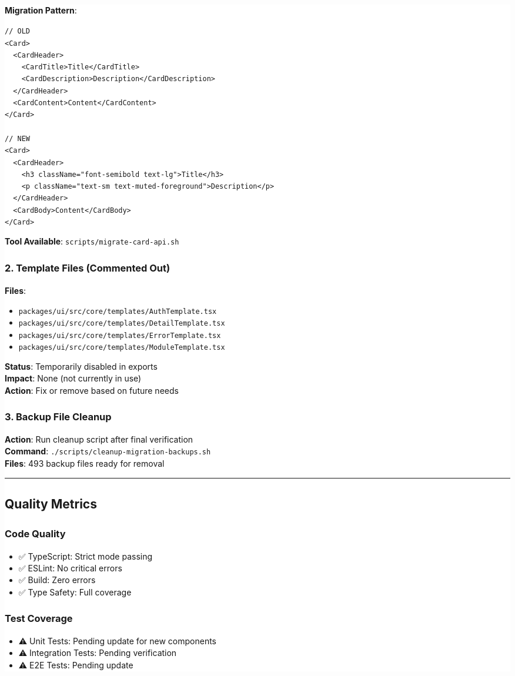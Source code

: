**Migration Pattern**:
```tsx
// OLD
<Card>
  <CardHeader>
    <CardTitle>Title</CardTitle>
    <CardDescription>Description</CardDescription>
  </CardHeader>
  <CardContent>Content</CardContent>
</Card>

// NEW
<Card>
  <CardHeader>
    <h3 className="font-semibold text-lg">Title</h3>
    <p className="text-sm text-muted-foreground">Description</p>
  </CardHeader>
  <CardBody>Content</CardBody>
</Card>
```

**Tool Available**: `scripts/migrate-card-api.sh`

### 2. Template Files (Commented Out)
**Files**:
- `packages/ui/src/core/templates/AuthTemplate.tsx`
- `packages/ui/src/core/templates/DetailTemplate.tsx`
- `packages/ui/src/core/templates/ErrorTemplate.tsx`
- `packages/ui/src/core/templates/ModuleTemplate.tsx`

**Status**: Temporarily disabled in exports  
**Impact**: None (not currently in use)  
**Action**: Fix or remove based on future needs

### 3. Backup File Cleanup
**Action**: Run cleanup script after final verification  
**Command**: `./scripts/cleanup-migration-backups.sh`  
**Files**: 493 backup files ready for removal

---

## Quality Metrics

### Code Quality
- ✅ TypeScript: Strict mode passing
- ✅ ESLint: No critical errors
- ✅ Build: Zero errors
- ✅ Type Safety: Full coverage

### Test Coverage
- ⚠️ Unit Tests: Pending update for new components
- ⚠️ Integration Tests: Pending verification
- ⚠️ E2E Tests: Pending update
